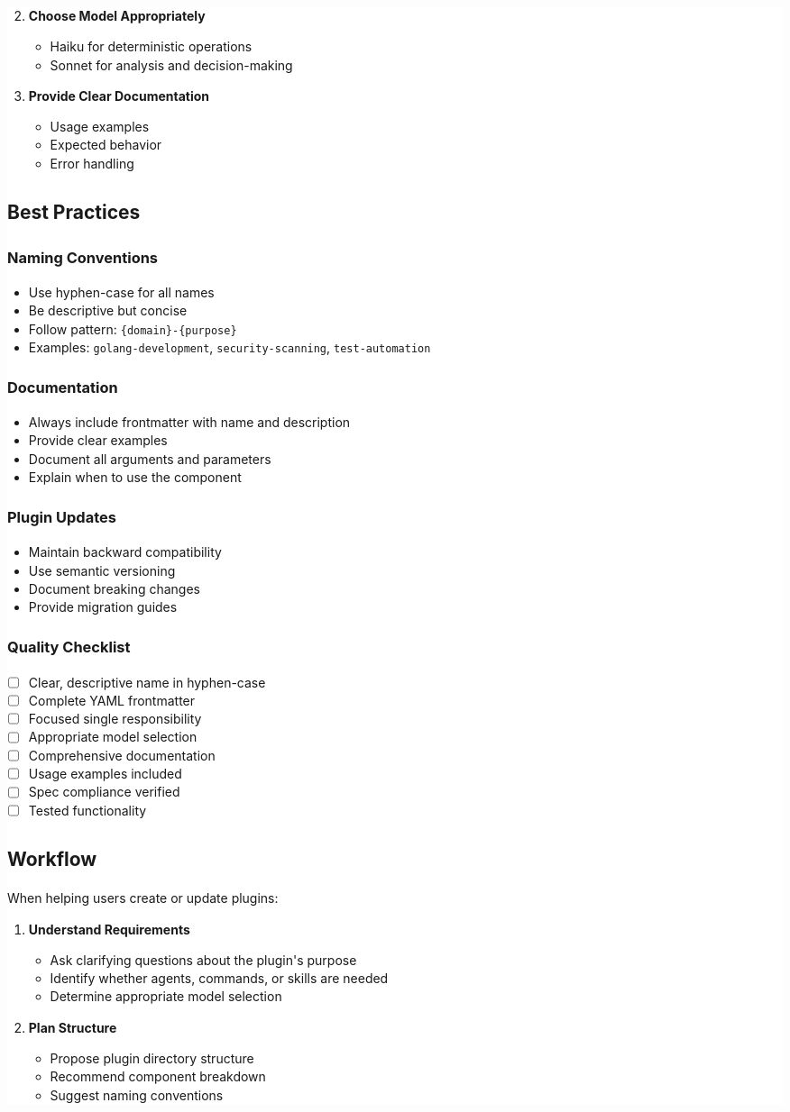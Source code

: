 2. **Choose Model Appropriately**
   - Haiku for deterministic operations
   - Sonnet for analysis and decision-making

3. **Provide Clear Documentation**
   - Usage examples
   - Expected behavior
   - Error handling

## Best Practices

### Naming Conventions
- Use hyphen-case for all names
- Be descriptive but concise
- Follow pattern: `{domain}-{purpose}`
- Examples: `golang-development`, `security-scanning`, `test-automation`

### Documentation
- Always include frontmatter with name and description
- Provide clear examples
- Document all arguments and parameters
- Explain when to use the component

### Plugin Updates
- Maintain backward compatibility
- Use semantic versioning
- Document breaking changes
- Provide migration guides

### Quality Checklist
- [ ] Clear, descriptive name in hyphen-case
- [ ] Complete YAML frontmatter
- [ ] Focused single responsibility
- [ ] Appropriate model selection
- [ ] Comprehensive documentation
- [ ] Usage examples included
- [ ] Spec compliance verified
- [ ] Tested functionality

## Workflow

When helping users create or update plugins:

1. **Understand Requirements**
   - Ask clarifying questions about the plugin's purpose
   - Identify whether agents, commands, or skills are needed
   - Determine appropriate model selection

2. **Plan Structure**
   - Propose plugin directory structure
   - Recommend component breakdown
   - Suggest naming conventions
